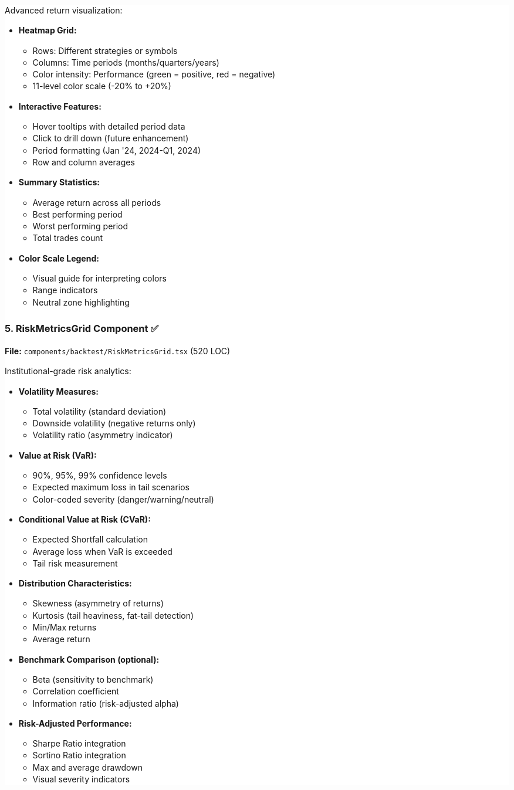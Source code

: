 Advanced return visualization:
- **Heatmap Grid:**
  - Rows: Different strategies or symbols
  - Columns: Time periods (months/quarters/years)
  - Color intensity: Performance (green = positive, red = negative)
  - 11-level color scale (-20% to +20%)

- **Interactive Features:**
  - Hover tooltips with detailed period data
  - Click to drill down (future enhancement)
  - Period formatting (Jan '24, 2024-Q1, 2024)
  - Row and column averages

- **Summary Statistics:**
  - Average return across all periods
  - Best performing period
  - Worst performing period
  - Total trades count

- **Color Scale Legend:**
  - Visual guide for interpreting colors
  - Range indicators
  - Neutral zone highlighting

### 5. RiskMetricsGrid Component ✅
**File:** `components/backtest/RiskMetricsGrid.tsx` (520 LOC)

Institutional-grade risk analytics:
- **Volatility Measures:**
  - Total volatility (standard deviation)
  - Downside volatility (negative returns only)
  - Volatility ratio (asymmetry indicator)

- **Value at Risk (VaR):**
  - 90%, 95%, 99% confidence levels
  - Expected maximum loss in tail scenarios
  - Color-coded severity (danger/warning/neutral)

- **Conditional Value at Risk (CVaR):**
  - Expected Shortfall calculation
  - Average loss when VaR is exceeded
  - Tail risk measurement

- **Distribution Characteristics:**
  - Skewness (asymmetry of returns)
  - Kurtosis (tail heaviness, fat-tail detection)
  - Min/Max returns
  - Average return

- **Benchmark Comparison (optional):**
  - Beta (sensitivity to benchmark)
  - Correlation coefficient
  - Information ratio (risk-adjusted alpha)

- **Risk-Adjusted Performance:**
  - Sharpe Ratio integration
  - Sortino Ratio integration
  - Max and average drawdown
  - Visual severity indicators
